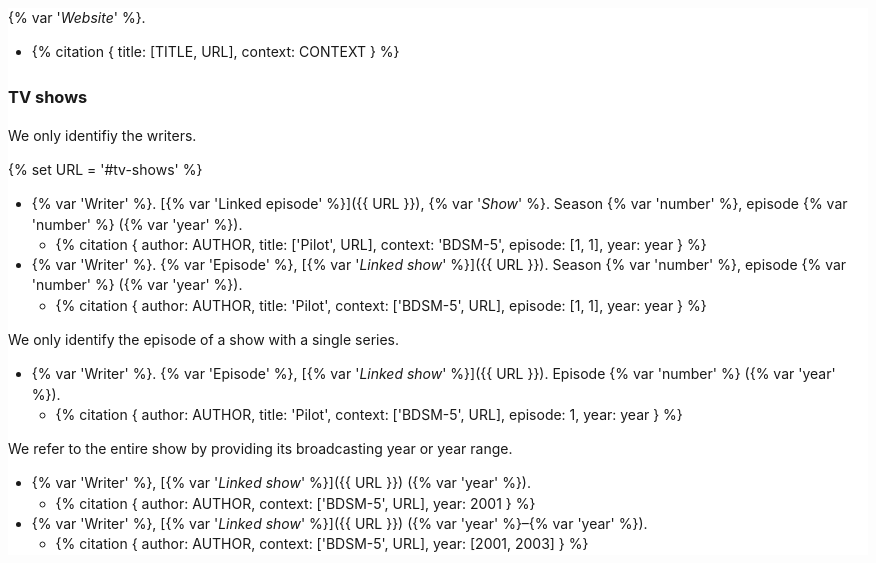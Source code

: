   {% var '<cite>Website</cite>' %}. 
  - {% citation {
      title: [TITLE, URL],
      context: CONTEXT
    } %}

### TV shows

We only identifiy the writers.

{% set URL = '#tv-shows' %}

- {% var 'Writer' %}. 
  [{% var 'Linked episode' %}]({{ URL }}), {% var '<cite>Show</cite>' %}. 
  Season {% var 'number' %}, episode {% var 'number' %} ({% var 'year' %}). 
  - {% citation {
      author: AUTHOR,
      title: ['Pilot', URL],
      context: 'BDSM-5',
      episode: [1, 1],
      year: year
    } %}
- {% var 'Writer' %}. 
  {% var 'Episode' %}, 
  [{% var '<cite>Linked show</cite>' %}]({{ URL }}). 
  Season {% var 'number' %}, episode {% var 'number' %} ({% var 'year' %}). 
  - {% citation {
      author: AUTHOR,
      title: 'Pilot',
      context: ['BDSM-5', URL],
      episode: [1, 1],
      year: year
    } %}

We only identify the episode of a show with a single series.

- {% var 'Writer' %}. 
  {% var 'Episode' %}, 
  [{% var '<cite>Linked show</cite>' %}]({{ URL }}). 
  Episode {% var 'number' %} ({% var 'year' %}). 
  - {% citation {
      author: AUTHOR,
      title: 'Pilot',
      context: ['BDSM-5', URL],
      episode: 1,
      year: year
    } %}

We refer to the entire show by providing its broadcasting year or year range.

- {% var 'Writer' %},
  [{% var '<cite>Linked show</cite>' %}]({{ URL }})
  ({% var 'year' %}). 
  - {% citation {
      author: AUTHOR,
      context: ['BDSM-5', URL],
      year: 2001
    } %}
- {% var 'Writer' %},
  [{% var '<cite>Linked show</cite>' %}]({{ URL }})
  ({% var 'year' %}–{% var 'year' %}). 
  - {% citation {
      author: AUTHOR,
      context: ['BDSM-5', URL],
      year: [2001, 2003]
    } %}
